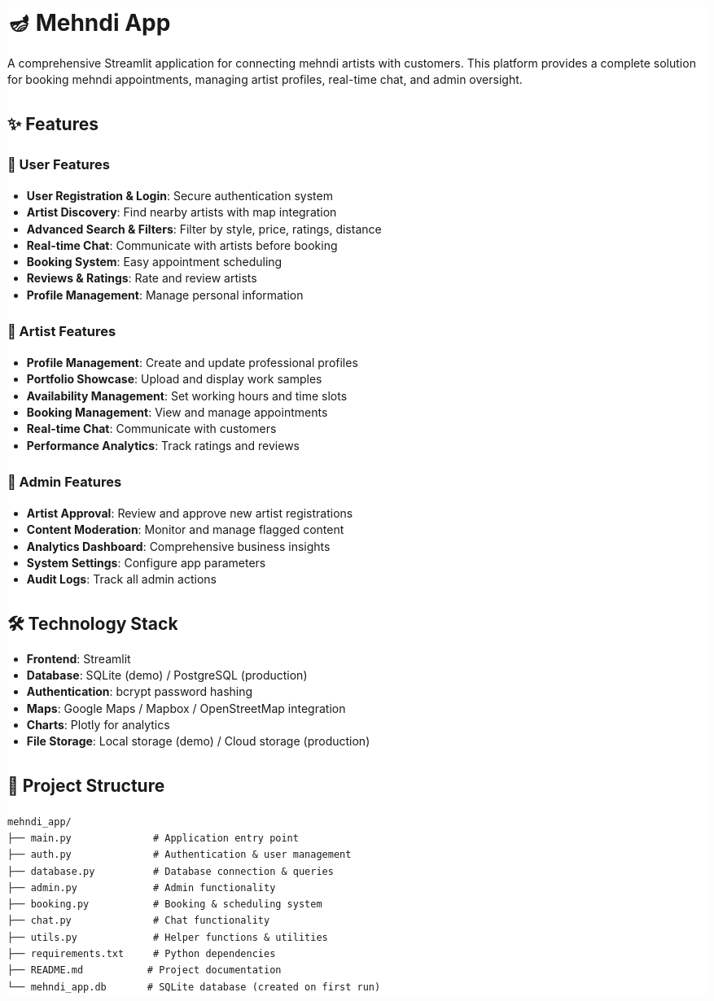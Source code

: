 # 🪔 Mehndi App

A comprehensive Streamlit application for connecting mehndi artists with customers. This platform provides a complete solution for booking mehndi appointments, managing artist profiles, real-time chat, and admin oversight.

## ✨ Features

### 👤 User Features
- **User Registration & Login**: Secure authentication system
- **Artist Discovery**: Find nearby artists with map integration
- **Advanced Search & Filters**: Filter by style, price, ratings, distance
- **Real-time Chat**: Communicate with artists before booking
- **Booking System**: Easy appointment scheduling
- **Reviews & Ratings**: Rate and review artists
- **Profile Management**: Manage personal information

### 🎨 Artist Features
- **Profile Management**: Create and update professional profiles
- **Portfolio Showcase**: Upload and display work samples
- **Availability Management**: Set working hours and time slots
- **Booking Management**: View and manage appointments
- **Real-time Chat**: Communicate with customers
- **Performance Analytics**: Track ratings and reviews

### 👑 Admin Features
- **Artist Approval**: Review and approve new artist registrations
- **Content Moderation**: Monitor and manage flagged content
- **Analytics Dashboard**: Comprehensive business insights
- **System Settings**: Configure app parameters
- **Audit Logs**: Track all admin actions

## 🛠️ Technology Stack

- **Frontend**: Streamlit
- **Database**: SQLite (demo) / PostgreSQL (production)
- **Authentication**: bcrypt password hashing
- **Maps**: Google Maps / Mapbox / OpenStreetMap integration
- **Charts**: Plotly for analytics
- **File Storage**: Local storage (demo) / Cloud storage (production)

## 📁 Project Structure

```
mehndi_app/
├── main.py              # Application entry point
├── auth.py              # Authentication & user management
├── database.py          # Database connection & queries
├── admin.py             # Admin functionality
├── booking.py           # Booking & scheduling system
├── chat.py              # Chat functionality
├── utils.py             # Helper functions & utilities
├── requirements.txt     # Python dependencies
├── README.md           # Project documentation
└── mehndi_app.db       # SQLite database (created on first run)
```
